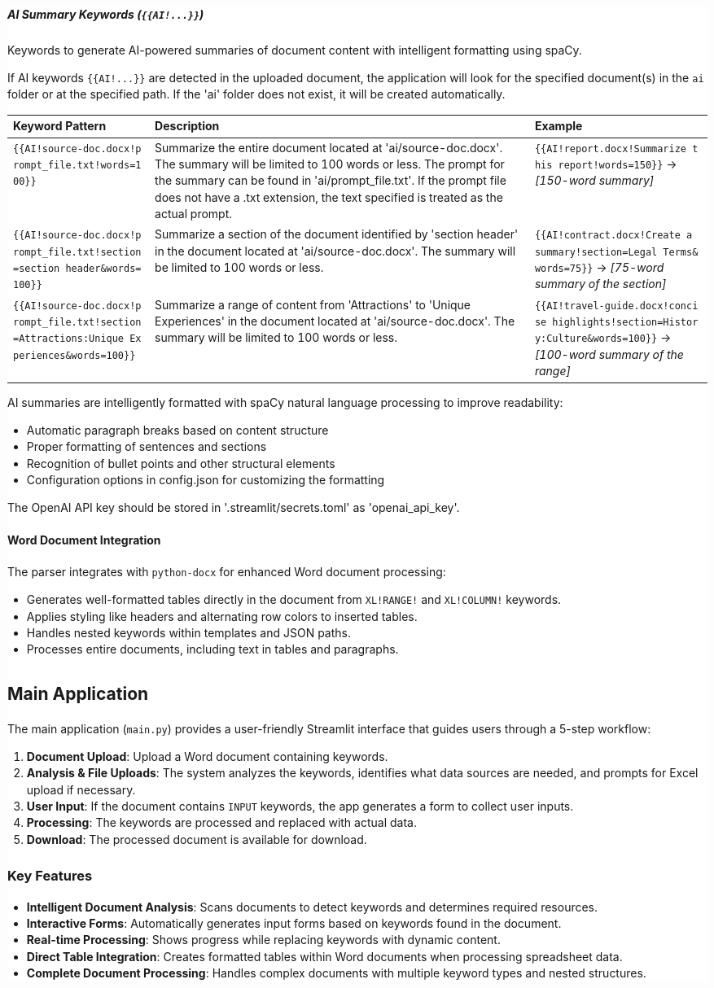 ##### AI Summary Keywords (`{{AI!...}}`)

Keywords to generate AI-powered summaries of document content with intelligent formatting using spaCy.

If AI keywords `{{AI!...}}` are detected in the uploaded document, the application will look for the specified document(s) in the `ai` folder or at the specified path. If the 'ai' folder does not exist, it will be created automatically.

| Keyword Pattern | Description | Example |
| :-------------- | :---------- | :------ |
| `{{AI!source-doc.docx!prompt_file.txt!words=100}}` | Summarize the entire document located at 'ai/source-doc.docx'. The summary will be limited to 100 words or less. The prompt for the summary can be found in 'ai/prompt_file.txt'. If the prompt file does not have a .txt extension, the text specified is treated as the actual prompt. | `{{AI!report.docx!Summarize this report!words=150}}` → *[150-word summary]* |
| `{{AI!source-doc.docx!prompt_file.txt!section=section header&words=100}}` | Summarize a section of the document identified by 'section header' in the document located at 'ai/source-doc.docx'. The summary will be limited to 100 words or less. | `{{AI!contract.docx!Create a summary!section=Legal Terms&words=75}}` → *[75-word summary of the section]* |
| `{{AI!source-doc.docx!prompt_file.txt!section=Attractions:Unique Experiences&words=100}}` | Summarize a range of content from 'Attractions' to 'Unique Experiences' in the document located at 'ai/source-doc.docx'. The summary will be limited to 100 words or less. | `{{AI!travel-guide.docx!concise highlights!section=History:Culture&words=100}}` → *[100-word summary of the range]* |

AI summaries are intelligently formatted with spaCy natural language processing to improve readability:
- Automatic paragraph breaks based on content structure
- Proper formatting of sentences and sections
- Recognition of bullet points and other structural elements
- Configuration options in config.json for customizing the formatting

The OpenAI API key should be stored in '.streamlit/secrets.toml' as 'openai_api_key'.

#### Word Document Integration

The parser integrates with `python-docx` for enhanced Word document processing:
- Generates well-formatted tables directly in the document from `XL!RANGE!` and `XL!COLUMN!` keywords.
- Applies styling like headers and alternating row colors to inserted tables.
- Handles nested keywords within templates and JSON paths.
- Processes entire documents, including text in tables and paragraphs.

## Main Application

The main application (`main.py`) provides a user-friendly Streamlit interface that guides users through a 5-step workflow:

1. **Document Upload**: Upload a Word document containing keywords.
2. **Analysis & File Uploads**: The system analyzes the keywords, identifies what data sources are needed, and prompts for Excel upload if necessary.
3. **User Input**: If the document contains `INPUT` keywords, the app generates a form to collect user inputs.
4. **Processing**: The keywords are processed and replaced with actual data.
5. **Download**: The processed document is available for download.

### Key Features

- **Intelligent Document Analysis**: Scans documents to detect keywords and determines required resources.
- **Interactive Forms**: Automatically generates input forms based on keywords found in the document.
- **Real-time Processing**: Shows progress while replacing keywords with dynamic content.
- **Direct Table Integration**: Creates formatted tables within Word documents when processing spreadsheet data.
- **Complete Document Processing**: Handles complex documents with multiple keyword types and nested structures.
